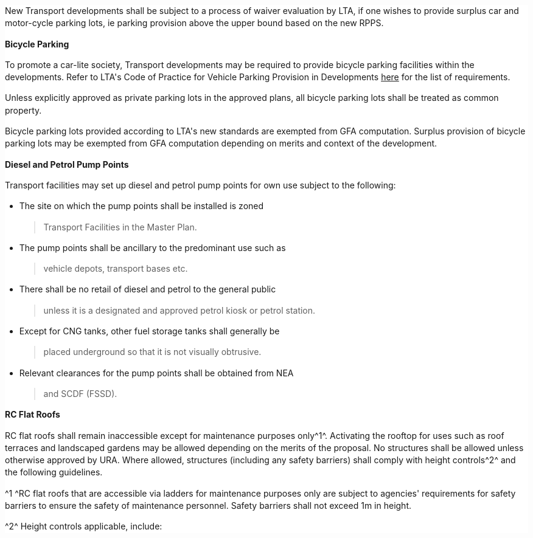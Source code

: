 New Transport developments shall be subject to a process of waiver
evaluation by LTA, if one wishes to provide surplus car and motor-cycle
parking lots, ie parking provision above the upper bound based on the
new RPPS.

**Bicycle Parking**

To promote a car-lite society, Transport developments may be required to
provide bicycle parking facilities within the developments. Refer to
LTA's Code of Practice for Vehicle Parking Provision in
Developments [here](https://www.lta.gov.sg/content/ltaweb/en/industry-matters/development-and-building-and-construction-and-utility-works/vehicle-parking.html) for
the list of requirements.

Unless explicitly approved as private parking lots in the approved
plans, all bicycle parking lots shall be treated as common property.

Bicycle parking lots provided according to LTA's new standards are
exempted from GFA computation. Surplus provision of bicycle parking lots
may be exempted from GFA computation depending on merits and context of
the development.

**Diesel and Petrol Pump Points**

Transport facilities may set up diesel and petrol pump points for own
use subject to the following:

-   The site on which the pump points shall be installed is zoned
    > Transport Facilities in the Master Plan.

-   The pump points shall be ancillary to the predominant use such as
    > vehicle depots, transport bases etc.

-   There shall be no retail of diesel and petrol to the general public
    > unless it is a designated and approved petrol kiosk or petrol
    > station.

-   Except for CNG tanks, other fuel storage tanks shall generally be
    > placed underground so that it is not visually obtrusive.

-   Relevant clearances for the pump points shall be obtained from NEA
    > and SCDF (FSSD).

**RC Flat Roofs**

RC flat roofs shall remain inaccessible except for maintenance purposes
only^1^. Activating the rooftop for uses such as roof terraces and
landscaped gardens may be allowed depending on the merits of the
proposal. No structures shall be allowed unless otherwise approved by
URA. Where allowed, structures (including any safety barriers) shall
comply with height controls^2^ and the following guidelines.

^1 ^RC flat roofs that are accessible via ladders for maintenance
purposes only are subject to agencies' requirements for safety barriers
to ensure the safety of maintenance personnel. Safety barriers shall not
exceed 1m in height.

^2^ Height controls applicable, include:
